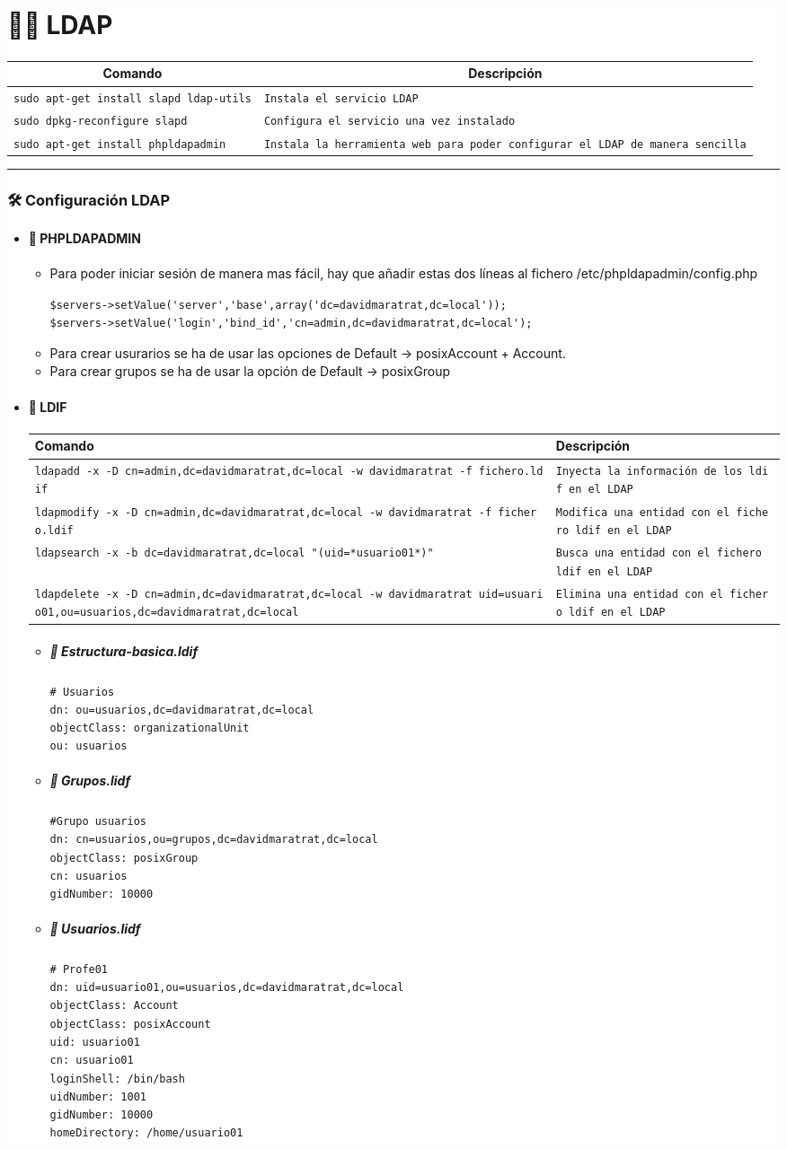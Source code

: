# 🧑‍💻 LDAP

| Comando                                 | Descripción                                                                   |
|-----------------------------------------|-------------------------------------------------------------------------------|
| `sudo apt-get install slapd ldap-utils` | `Instala el servicio LDAP`                                                    |
| `sudo dpkg-reconfigure slapd`           | `Configura el servicio una vez instalado`                                     |
| `sudo apt-get install phpldapadmin`     | `Instala la herramienta web para poder configurar el LDAP de manera sencilla` |
---
### 🛠️ Configuración LDAP
- #### 🐘 PHPLDAPADMIN
    - Para poder iniciar sesión de manera mas fácil, hay que añadir estas dos líneas al fichero /etc/phpldapadmin/config.php
        ```
        $servers->setValue('server','base',array('dc=davidmaratrat,dc=local'));
        $servers->setValue('login','bind_id','cn=admin,dc=davidmaratrat,dc=local');
        ```
    - Para crear usurarios se ha de usar las opciones de Default -> posixAccount + Account.
    - Para crear grupos se ha de usar la opción de Default -> posixGroup

- #### 📂 LDIF
    | Comando                                                                                                                    | Descripción                                           |
    |----------------------------------------------------------------------------------------------------------------------------|-------------------------------------------------------|
    | `ldapadd -x -D cn=admin,dc=davidmaratrat,dc=local -w davidmaratrat -f fichero.ldif`                                        | `Inyecta la información de los ldif en el LDAP`       |
    | `ldapmodify -x -D cn=admin,dc=davidmaratrat,dc=local -w davidmaratrat -f fichero.ldif `                                    | `Modifica una entidad con el fichero ldif en el LDAP` |
    | `ldapsearch -x -b dc=davidmaratrat,dc=local "(uid=*usuario01*)"`                                                           | `Busca una entidad con el fichero ldif en el LDAP`    |
    | `ldapdelete -x -D cn=admin,dc=davidmaratrat,dc=local -w davidmaratrat uid=usuario01,ou=usuarios,dc=davidmaratrat,dc=local` | `Elimina una entidad con el fichero ldif en el LDAP`  |

    - ##### 📜 Estructura-basica.ldif
      ```
      # Usuarios
      dn: ou=usuarios,dc=davidmaratrat,dc=local
      objectClass: organizationalUnit
      ou: usuarios
      ```
    - ##### 📜 Grupos.lidf
      ```
      #Grupo usuarios
      dn: cn=usuarios,ou=grupos,dc=davidmaratrat,dc=local
      objectClass: posixGroup
      cn: usuarios
      gidNumber: 10000
      ```
    - ##### 📜 Usuarios.lidf
      ```
      # Profe01
      dn: uid=usuario01,ou=usuarios,dc=davidmaratrat,dc=local
      objectClass: Account
      objectClass: posixAccount
      uid: usuario01
      cn: usuario01
      loginShell: /bin/bash
      uidNumber: 1001
      gidNumber: 10000
      homeDirectory: /home/usuario01